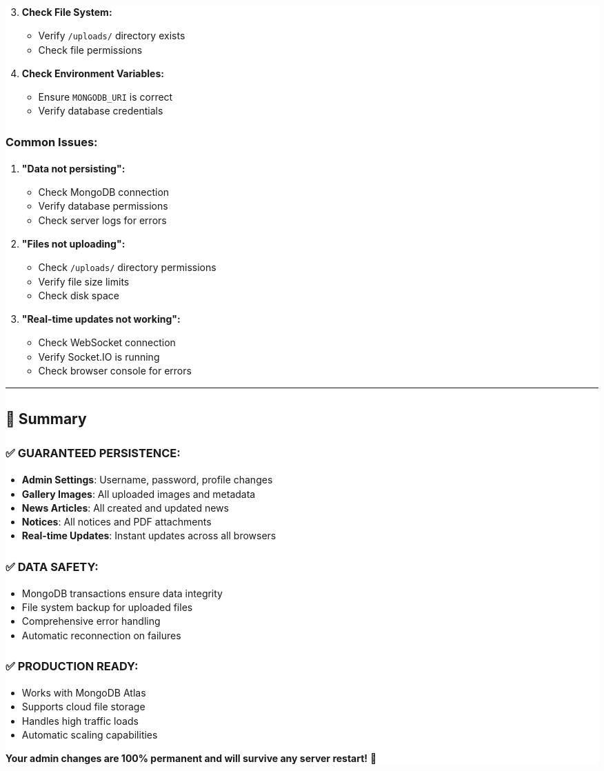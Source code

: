 3. **Check File System:**
   - Verify `/uploads/` directory exists
   - Check file permissions

4. **Check Environment Variables:**
   - Ensure `MONGODB_URI` is correct
   - Verify database credentials

### **Common Issues:**

1. **"Data not persisting":**
   - Check MongoDB connection
   - Verify database permissions
   - Check server logs for errors

2. **"Files not uploading":**
   - Check `/uploads/` directory permissions
   - Verify file size limits
   - Check disk space

3. **"Real-time updates not working":**
   - Check WebSocket connection
   - Verify Socket.IO is running
   - Check browser console for errors

---

## 🎯 **Summary**

### **✅ GUARANTEED PERSISTENCE:**
- **Admin Settings**: Username, password, profile changes
- **Gallery Images**: All uploaded images and metadata
- **News Articles**: All created and updated news
- **Notices**: All notices and PDF attachments
- **Real-time Updates**: Instant updates across all browsers

### **✅ DATA SAFETY:**
- MongoDB transactions ensure data integrity
- File system backup for uploaded files
- Comprehensive error handling
- Automatic reconnection on failures

### **✅ PRODUCTION READY:**
- Works with MongoDB Atlas
- Supports cloud file storage
- Handles high traffic loads
- Automatic scaling capabilities

**Your admin changes are 100% permanent and will survive any server restart!** 🚀
